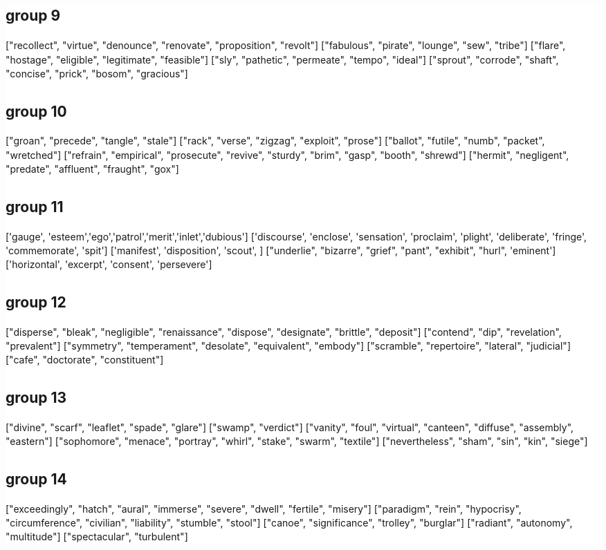
## group 9
["recollect", "virtue", "denounce", "renovate", "proposition", "revolt"]
["fabulous", "pirate", "lounge", "sew", "tribe"]
["flare", "hostage", "eligible", "legitimate", "feasible"]
["sly", "pathetic", "permeate", "tempo", "ideal"]
["sprout", "corrode", "shaft", "concise", "prick", "bosom", "gracious"]



## group 10
["groan", "precede", "tangle", "stale"]
["rack", "verse", "zigzag", "exploit", "prose"]
["ballot", "futile", "numb", "packet", "wretched"]
["refrain", "empirical", "prosecute", "revive", "sturdy", "brim", "gasp", "booth", "shrewd"]
["hermit", "negligent", "predate", "affluent", "fraught", "gox"]


## group 11
['gauge', 'esteem','ego','patrol','merit','inlet','dubious']
['discourse', 'enclose', 'sensation', 'proclaim', 'plight', 'deliberate', 'fringe', 'commemorate', 'spit']
['manifest', 'disposition', 'scout', ]
["underlie", "bizarre", "grief", "pant", "exhibit", "hurl", 'eminent']
['horizontal', 'excerpt', 'consent', 'persevere']


## group 12
["disperse", "bleak", "negligible", "renaissance", "dispose", "designate", "brittle", "deposit"]
["contend", "dip", "revelation", "prevalent"]
["symmetry", "temperament", "desolate", "equivalent", "embody"]
["scramble", "repertoire", "lateral", "judicial"]
["cafe", "doctorate", "constituent"]


## group 13
["divine", "scarf", "leaflet", "spade", "glare"]
["swamp", "verdict"]
["vanity", "foul", "virtual", "canteen", "diffuse", "assembly", "eastern"]
["sophomore", "menace", "portray", "whirl", "stake", "swarm", "textile"]
["nevertheless", "sham", "sin", "kin", "siege"]


## group 14
["exceedingly", "hatch", "aural", "immerse", "severe", "dwell", "fertile", "misery"]
["paradigm", "rein", "hypocrisy", "circumference", "civilian", "liability", "stumble", "stool"]
["canoe", "significance", "trolley", "burglar"]
["radiant", "autonomy", "multitude"]
["spectacular", "turbulent"]
